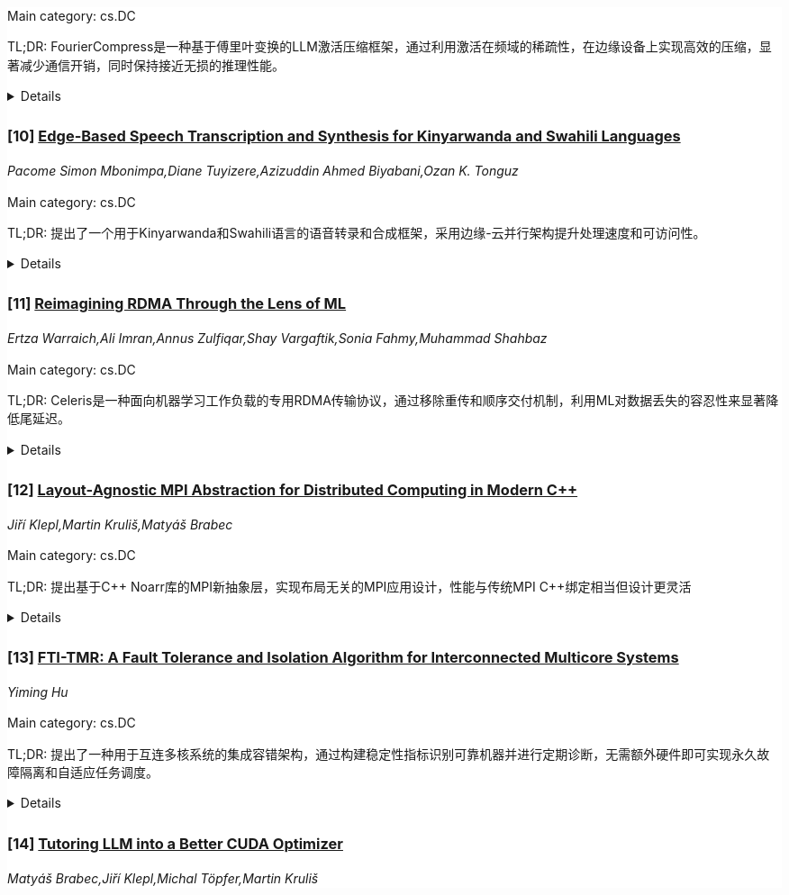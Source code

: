 Main category: cs.DC

TL;DR: FourierCompress是一种基于傅里叶变换的LLM激活压缩框架，通过利用激活在频域的稀疏性，在边缘设备上实现高效的压缩，显著减少通信开销，同时保持接近无损的推理性能。


<details><summary>Details</summary></details>


### [10] [Edge-Based Speech Transcription and Synthesis for Kinyarwanda and Swahili Languages](https://arxiv.org/abs/2510.16497)
*Pacome Simon Mbonimpa,Diane Tuyizere,Azizuddin Ahmed Biyabani,Ozan K. Tonguz*

Main category: cs.DC

TL;DR: 提出了一个用于Kinyarwanda和Swahili语言的语音转录和合成框架，采用边缘-云并行架构提升处理速度和可访问性。


<details><summary>Details</summary></details>


### [11] [Reimagining RDMA Through the Lens of ML](https://arxiv.org/abs/2510.16606)
*Ertza Warraich,Ali Imran,Annus Zulfiqar,Shay Vargaftik,Sonia Fahmy,Muhammad Shahbaz*

Main category: cs.DC

TL;DR: Celeris是一种面向机器学习工作负载的专用RDMA传输协议，通过移除重传和顺序交付机制，利用ML对数据丢失的容忍性来显著降低尾延迟。


<details><summary>Details</summary></details>


### [12] [Layout-Agnostic MPI Abstraction for Distributed Computing in Modern C++](https://arxiv.org/abs/2510.16890)
*Jiří Klepl,Martin Kruliš,Matyáš Brabec*

Main category: cs.DC

TL;DR: 提出基于C++ Noarr库的MPI新抽象层，实现布局无关的MPI应用设计，性能与传统MPI C++绑定相当但设计更灵活


<details><summary>Details</summary></details>


### [13] [FTI-TMR: A Fault Tolerance and Isolation Algorithm for Interconnected Multicore Systems](https://arxiv.org/abs/2510.16896)
*Yiming Hu*

Main category: cs.DC

TL;DR: 提出了一种用于互连多核系统的集成容错架构，通过构建稳定性指标识别可靠机器并进行定期诊断，无需额外硬件即可实现永久故障隔离和自适应任务调度。


<details><summary>Details</summary></details>


### [14] [Tutoring LLM into a Better CUDA Optimizer](https://arxiv.org/abs/2510.16933)
*Matyáš Brabec,Jiří Klepl,Michal Töpfer,Martin Kruliš*

